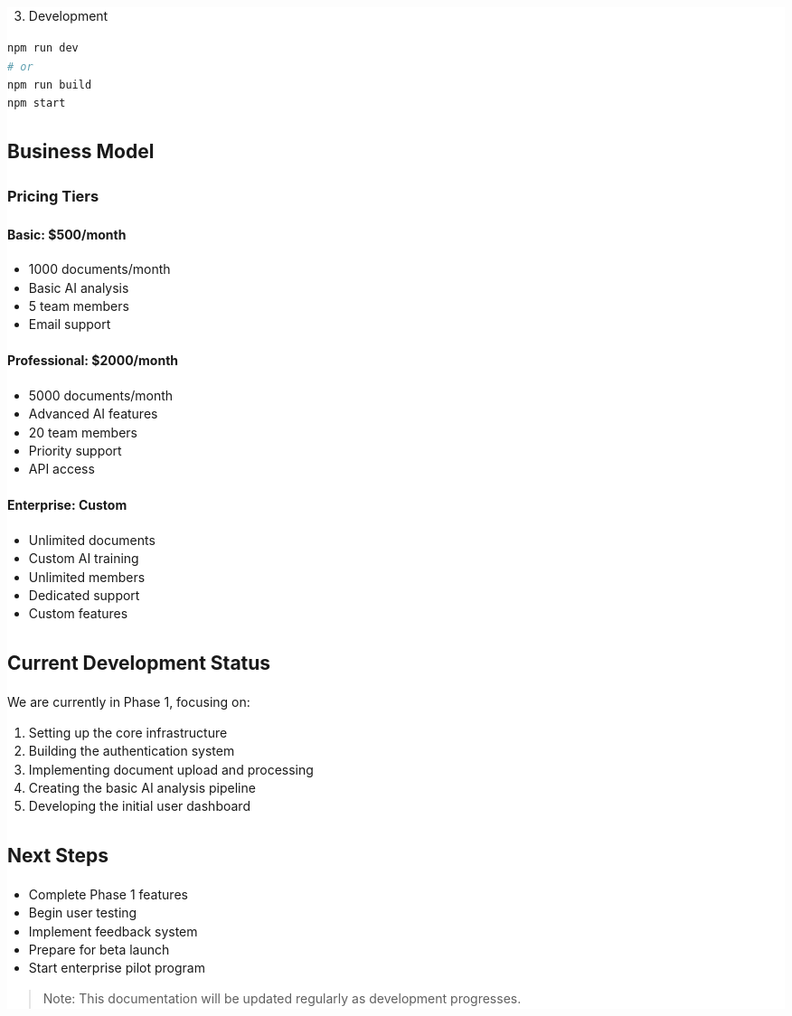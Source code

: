 3. Development

```bash
npm run dev
# or
npm run build
npm start
```

## Business Model

### Pricing Tiers

#### Basic: $500/month

- 1000 documents/month
- Basic AI analysis
- 5 team members
- Email support

#### Professional: $2000/month

- 5000 documents/month
- Advanced AI features
- 20 team members
- Priority support
- API access

#### Enterprise: Custom

- Unlimited documents
- Custom AI training
- Unlimited members
- Dedicated support
- Custom features

## Current Development Status

We are currently in Phase 1, focusing on:

1. Setting up the core infrastructure
2. Building the authentication system
3. Implementing document upload and processing
4. Creating the basic AI analysis pipeline
5. Developing the initial user dashboard

## Next Steps

- Complete Phase 1 features
- Begin user testing
- Implement feedback system
- Prepare for beta launch
- Start enterprise pilot program

> Note: This documentation will be updated regularly as development progresses.
